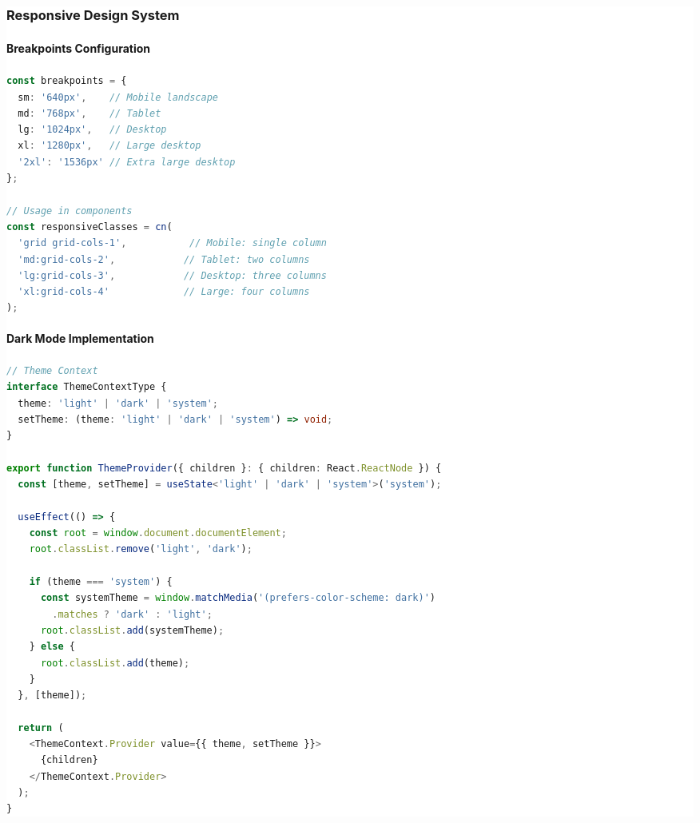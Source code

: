 ### Responsive Design System

#### Breakpoints Configuration
```typescript
const breakpoints = {
  sm: '640px',    // Mobile landscape
  md: '768px',    // Tablet
  lg: '1024px',   // Desktop
  xl: '1280px',   // Large desktop
  '2xl': '1536px' // Extra large desktop
};

// Usage in components
const responsiveClasses = cn(
  'grid grid-cols-1',           // Mobile: single column
  'md:grid-cols-2',            // Tablet: two columns
  'lg:grid-cols-3',            // Desktop: three columns
  'xl:grid-cols-4'             // Large: four columns
);
```

#### Dark Mode Implementation
```typescript
// Theme Context
interface ThemeContextType {
  theme: 'light' | 'dark' | 'system';
  setTheme: (theme: 'light' | 'dark' | 'system') => void;
}

export function ThemeProvider({ children }: { children: React.ReactNode }) {
  const [theme, setTheme] = useState<'light' | 'dark' | 'system'>('system');

  useEffect(() => {
    const root = window.document.documentElement;
    root.classList.remove('light', 'dark');

    if (theme === 'system') {
      const systemTheme = window.matchMedia('(prefers-color-scheme: dark)')
        .matches ? 'dark' : 'light';
      root.classList.add(systemTheme);
    } else {
      root.classList.add(theme);
    }
  }, [theme]);

  return (
    <ThemeContext.Provider value={{ theme, setTheme }}>
      {children}
    </ThemeContext.Provider>
  );
}
```

